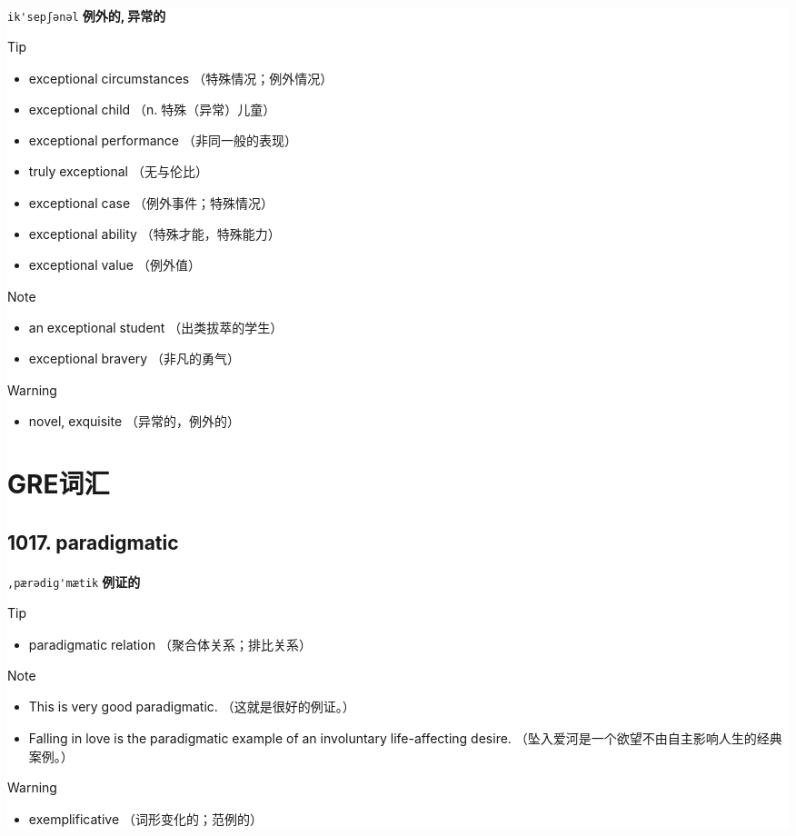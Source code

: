 `ik'sepʃənəl`  **例外的, 异常的**

> [!TIP]
>
> - exceptional circumstances （特殊情况；例外情况）
>
> - exceptional child （n. 特殊（异常）儿童）
>
> - exceptional performance （非同一般的表现）
>
> - truly exceptional （无与伦比）
>
> - exceptional case （例外事件；特殊情况）
>
> - exceptional ability （特殊才能，特殊能力）
>
> - exceptional value （例外值）
>

> [!NOTE]
>
> - an exceptional student （出类拔萃的学生）
>
> - exceptional bravery （非凡的勇气）
>

> [!WARNING]
>
> - novel, exquisite （异常的，例外的）
>

# GRE词汇

## 1017. paradigmatic

`,pærədiɡ'mætik`  **例证的**

> [!TIP]
>
> - paradigmatic relation （聚合体关系；排比关系）
>

> [!NOTE]
>
> - This is very good paradigmatic. （这就是很好的例证。）
>
> - Falling in love is the paradigmatic example of an involuntary life-affecting desire. （坠入爱河是一个欲望不由自主影响人生的经典案例。）
>

> [!WARNING]
>
> - exemplificative （词形变化的；范例的）
>
